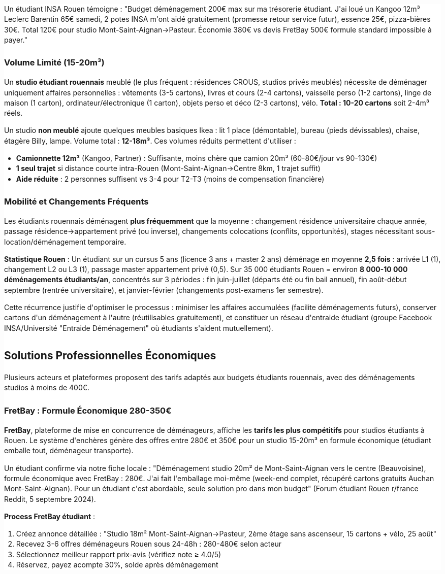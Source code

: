 Un étudiant INSA Rouen témoigne : "Budget déménagement 200€ max sur ma trésorerie étudiant. J'ai loué un Kangoo 12m³ Leclerc Barentin 65€ samedi, 2 potes INSA m'ont aidé gratuitement (promesse retour service futur), essence 25€, pizza-bières 30€. Total 120€ pour studio Mont-Saint-Aignan→Pasteur. Économie 380€ vs devis FretBay 500€ formule standard impossible à payer."

### Volume Limité (15-20m³)

Un **studio étudiant rouennais** meublé (le plus fréquent : résidences CROUS, studios privés meublés) nécessite de déménager uniquement affaires personnelles : vêtements (3-5 cartons), livres et cours (2-4 cartons), vaisselle perso (1-2 cartons), linge de maison (1 carton), ordinateur/électronique (1 carton), objets perso et déco (2-3 cartons), vélo. **Total : 10-20 cartons** soit 2-4m³ réels.

Un studio **non meublé** ajoute quelques meubles basiques Ikea : lit 1 place (démontable), bureau (pieds dévissables), chaise, étagère Billy, lampe. Volume total : **12-18m³**. Ces volumes réduits permettent d'utiliser :
- **Camionnette 12m³** (Kangoo, Partner) : Suffisante, moins chère que camion 20m³ (60-80€/jour vs 90-130€)
- **1 seul trajet** si distance courte intra-Rouen (Mont-Saint-Aignan→Centre 8km, 1 trajet suffit)
- **Aide réduite** : 2 personnes suffisent vs 3-4 pour T2-T3 (moins de compensation financière)

### Mobilité et Changements Fréquents

Les étudiants rouennais déménagent **plus fréquemment** que la moyenne : changement résidence universitaire chaque année, passage résidence→appartement privé (ou inverse), changements colocations (conflits, opportunités), stages nécessitant sous-location/déménagement temporaire.

**Statistique Rouen** : Un étudiant sur un cursus 5 ans (licence 3 ans + master 2 ans) déménage en moyenne **2,5 fois** : arrivée L1 (1), changement L2 ou L3 (1), passage master appartement privé (0,5). Sur 35 000 étudiants Rouen = environ **8 000-10 000 déménagements étudiants/an**, concentrés sur 3 périodes : fin juin-juillet (départs été ou fin bail annuel), fin août-début septembre (rentrée universitaire), et janvier-février (changements post-examens 1er semestre).

Cette récurrence justifie d'optimiser le processus : minimiser les affaires accumulées (facilite déménagements futurs), conserver cartons d'un déménagement à l'autre (réutilisables gratuitement), et constituer un réseau d'entraide étudiant (groupe Facebook INSA/Université "Entraide Déménagement" où étudiants s'aident mutuellement).

## Solutions Professionnelles Économiques

Plusieurs acteurs et plateformes proposent des tarifs adaptés aux budgets étudiants rouennais, avec des déménagements studios à moins de 400€.

### FretBay : Formule Économique 280-350€

**FretBay**, plateforme de mise en concurrence de déménageurs, affiche les **tarifs les plus compétitifs** pour studios étudiants à Rouen. Le système d'enchères génère des offres entre 280€ et 350€ pour un studio 15-20m³ en formule économique (étudiant emballe tout, déménageur transporte).

Un étudiant confirme via notre fiche locale : "Déménagement studio 20m² de Mont-Saint-Aignan vers le centre (Beauvoisine), formule économique avec FretBay : 280€. J'ai fait l'emballage moi-même (week-end complet, récupéré cartons gratuits Auchan Mont-Saint-Aignan). Pour un étudiant c'est abordable, seule solution pro dans mon budget" (Forum étudiant Rouen r/france Reddit, 5 septembre 2024).

**Process FretBay étudiant** :
1. Créez annonce détaillée : "Studio 18m² Mont-Saint-Aignan→Pasteur, 2ème étage sans ascenseur, 15 cartons + vélo, 25 août"
2. Recevez 3-6 offres déménageurs Rouen sous 24-48h : 280-480€ selon acteur
3. Sélectionnez meilleur rapport prix-avis (vérifiez note ≥ 4.0/5)
4. Réservez, payez acompte 30%, solde après déménagement
